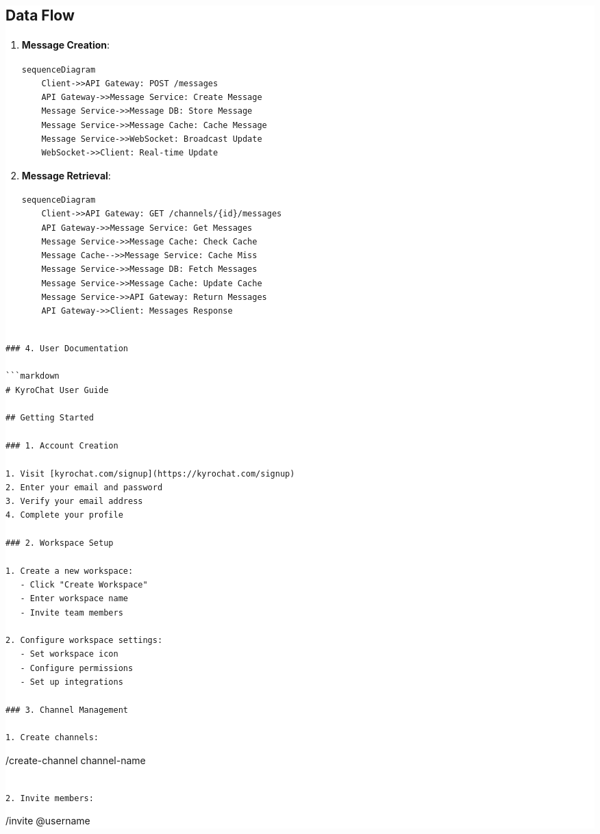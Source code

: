 ## Data Flow

1. **Message Creation**:
   ```mermaid
   sequenceDiagram
       Client->>API Gateway: POST /messages
       API Gateway->>Message Service: Create Message
       Message Service->>Message DB: Store Message
       Message Service->>Message Cache: Cache Message
       Message Service->>WebSocket: Broadcast Update
       WebSocket->>Client: Real-time Update
   ```

2. **Message Retrieval**:
   ```mermaid
   sequenceDiagram
       Client->>API Gateway: GET /channels/{id}/messages
       API Gateway->>Message Service: Get Messages
       Message Service->>Message Cache: Check Cache
       Message Cache-->>Message Service: Cache Miss
       Message Service->>Message DB: Fetch Messages
       Message Service->>Message Cache: Update Cache
       Message Service->>API Gateway: Return Messages
       API Gateway->>Client: Messages Response
   ```
```

### 4. User Documentation

```markdown
# KyroChat User Guide

## Getting Started

### 1. Account Creation

1. Visit [kyrochat.com/signup](https://kyrochat.com/signup)
2. Enter your email and password
3. Verify your email address
4. Complete your profile

### 2. Workspace Setup

1. Create a new workspace:
   - Click "Create Workspace"
   - Enter workspace name
   - Invite team members

2. Configure workspace settings:
   - Set workspace icon
   - Configure permissions
   - Set up integrations

### 3. Channel Management

1. Create channels:
   ```
   /create-channel channel-name
   ```

2. Invite members:
   ```
   /invite @username
   ```

   ```
